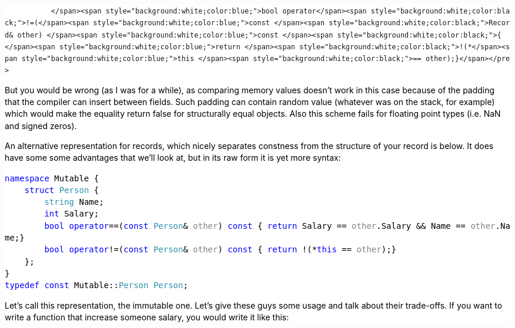                </span><span style="background:white;color:blue;">bool operator</span><span style="background:white;color:black;">!=(</span><span style="background:white;color:blue;">const </span><span style="background:white;color:black;">Record& other) </span><span style="background:white;color:blue;">const </span><span style="background:white;color:black;">{ </span><span style="background:white;color:blue;">return </span><span style="background:white;color:black;">!(*</span><span style="background:white;color:blue;">this </span><span style="background:white;color:black;">== other);}</span></pre>

<span style="background:white;color:black;">But you would be wrong (as I was for a while), as comparing memory values doesn’t work in this case because of the padding that the compiler can insert between fields. Such padding can contain random value (whatever was on the stack, for example) which would make the equality return false for structurally equal objects. Also this scheme fails for floating point types (i.e. NaN and signed zeros).</span>

<span style="background:white;color:black;">An alternative representation for records, which nicely separates constness from the structure of your record is below. It does have some some advantages that we’ll look at, but in its raw form it is yet more syntax:</span>

<pre class="code"><span style="background:white;color:blue;">namespace </span><span style="background:white;color:black;">Mutable {
    </span><span style="background:white;color:blue;">struct </span><span style="background:white;color:#2b91af;">Person </span><span style="background:white;color:black;">{
        </span><span style="background:white;color:#2b91af;">string </span><span style="background:white;color:black;">Name;
        </span><span style="background:white;color:blue;">int </span><span style="background:white;color:black;">Salary;
        </span><span style="background:white;color:blue;">bool operator</span><span style="background:white;color:black;">==(</span><span style="background:white;color:blue;">const </span><span style="background:white;color:#2b91af;">Person</span><span style="background:white;color:black;">& </span><span style="background:white;color:gray;">other</span><span style="background:white;color:black;">) </span><span style="background:white;color:blue;">const </span><span style="background:white;color:black;">{ </span><span style="background:white;color:blue;">return </span><span style="background:white;color:black;">Salary == </span><span style="background:white;color:gray;">other</span><span style="background:white;color:black;">.Salary && Name == </span><span style="background:white;color:gray;">other</span><span style="background:white;color:black;">.Name;}
        </span><span style="background:white;color:blue;">bool operator</span><span style="background:white;color:black;">!=(</span><span style="background:white;color:blue;">const </span><span style="background:white;color:#2b91af;">Person</span><span style="background:white;color:black;">& </span><span style="background:white;color:gray;">other</span><span style="background:white;color:black;">) </span><span style="background:white;color:blue;">const </span><span style="background:white;color:black;">{ </span><span style="background:white;color:blue;">return </span><span style="background:white;color:black;">!(*</span><span style="background:white;color:blue;">this </span><span style="background:white;color:black;">== </span><span style="background:white;color:gray;">other</span><span style="background:white;color:black;">);}
    };
}
</span><span style="background:white;color:blue;">typedef const </span><span style="background:white;color:black;">Mutable::</span><span style="background:white;color:#2b91af;">Person Person</span><span style="background:white;color:black;">;
</span></pre>

<span style="background:white;color:black;">Let’s call this representation, the immutable one. </span><span style="background:white;color:black;">Let’s give these guys some usage and talk about their trade-offs. If you want to write a function that increase someone salary, you would write it like this:</span>
